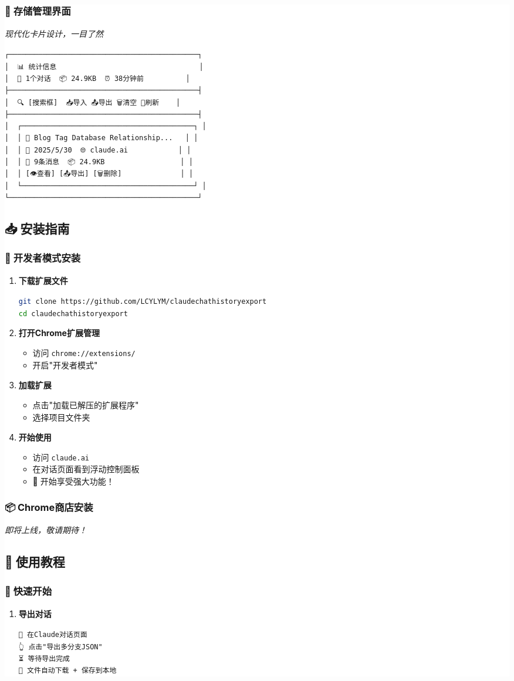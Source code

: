 ### 💾 **存储管理界面**
*现代化卡片设计，一目了然*

```
┌─────────────────────────────────────────────┐
│  📊 统计信息                                  │
│  💬 1个对话  📦 24.9KB  ⏰ 38分钟前          │
├─────────────────────────────────────────────┤
│  🔍 [搜索框]  📥导入 📤导出 🗑️清空 🔄刷新    │
├─────────────────────────────────────────────┤
│  ┌─────────────────────────────────────────┐ │
│  │ 📝 Blog Tag Database Relationship...   │ │
│  │ 📅 2025/5/30  🌐 claude.ai            │ │
│  │ 💬 9条消息  📦 24.9KB                  │ │
│  │ [👁️查看] [📤导出] [🗑️删除]              │ │
│  └─────────────────────────────────────────┘ │
└─────────────────────────────────────────────┘
```

</div>

## 📥 安装指南

### 🔧 **开发者模式安装**

1. **下载扩展文件**
   ```bash
   git clone https://github.com/LCYLYM/claudechathistoryexport
   cd claudechathistoryexport
   ```

2. **打开Chrome扩展管理**
   - 访问 `chrome://extensions/`
   - 开启"开发者模式"

3. **加载扩展**
   - 点击"加载已解压的扩展程序"
   - 选择项目文件夹

4. **开始使用**
   - 访问 `claude.ai`
   - 在对话页面看到浮动控制面板
   - 🎉 开始享受强大功能！

### 📦 **Chrome商店安装**
*即将上线，敬请期待！*

## 📖 使用教程

### 🚀 **快速开始**

1. **导出对话**
   ```
   💬 在Claude对话页面
   👆 点击"导出多分支JSON"
   ⏳ 等待导出完成
   📁 文件自动下载 + 保存到本地
   ```
